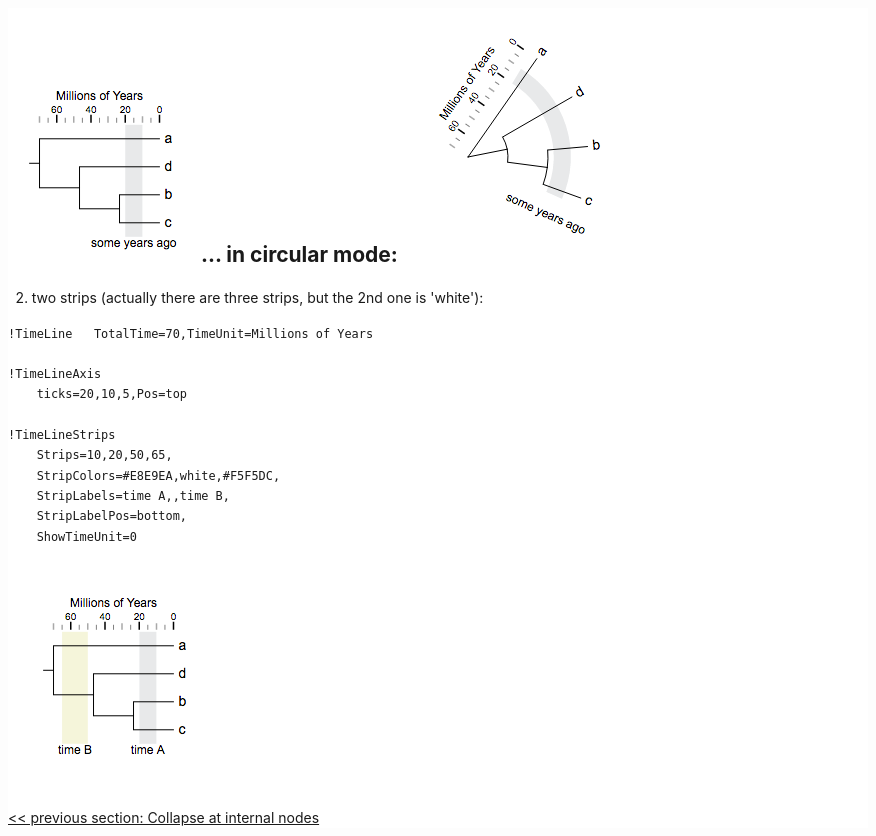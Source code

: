 ![](images/DatasetTimeLine_strips_01.png)
... in circular mode:
![](images/DatasetTimeLine_strips_02_circular.png)
----
2. two strips (actually there are three strips, but the 2nd one is 'white'):
```
!TimeLine	TotalTime=70,TimeUnit=Millions of Years

!TimeLineAxis
	ticks=20,10,5,Pos=top

!TimeLineStrips   
	Strips=10,20,50,65,
	StripColors=#E8E9EA,white,#F5F5DC,
	StripLabels=time A,,time B,
	StripLabelPos=bottom,
    ShowTimeUnit=0
```
![](images/DatasetTimeLine_strips_02.png)
----


[<< previous section: Collapse at internal nodes](/datasets/13_collapse_at_internal_nodes/DatasetCollapseInternalNodes.md)
